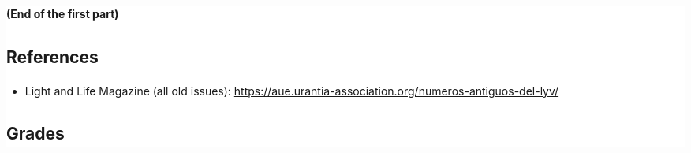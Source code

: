 **(End of the first part)**

## References

- Light and Life Magazine (all old issues): https://aue.urantia-association.org/numeros-antiguos-del-lyv/

## Grades

[^1]: This article is available in Spanish on our website. You can go directly from the link http://www.librodeurantia.es/files/works/ComograndeOrvonton.pdf